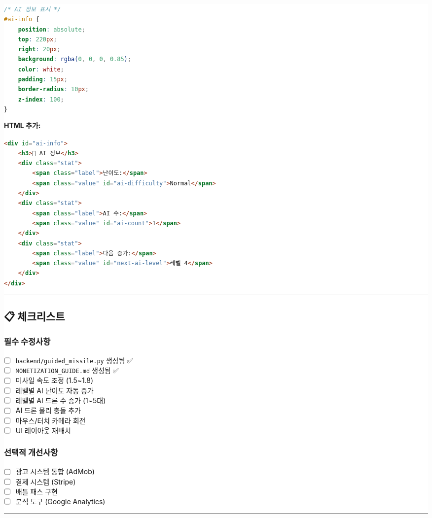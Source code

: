 ```css
/* AI 정보 표시 */
#ai-info {
    position: absolute;
    top: 220px;
    right: 20px;
    background: rgba(0, 0, 0, 0.85);
    color: white;
    padding: 15px;
    border-radius: 10px;
    z-index: 100;
}
```

**HTML 추가:**
```html
<div id="ai-info">
    <h3>🤖 AI 정보</h3>
    <div class="stat">
        <span class="label">난이도:</span>
        <span class="value" id="ai-difficulty">Normal</span>
    </div>
    <div class="stat">
        <span class="label">AI 수:</span>
        <span class="value" id="ai-count">1</span>
    </div>
    <div class="stat">
        <span class="label">다음 증가:</span>
        <span class="value" id="next-ai-level">레벨 4</span>
    </div>
</div>
```

---

## 📋 체크리스트

### 필수 수정사항
- [ ] `backend/guided_missile.py` 생성됨 ✅
- [ ] `MONETIZATION_GUIDE.md` 생성됨 ✅
- [ ] 미사일 속도 조정 (1.5~1.8)
- [ ] 레벨별 AI 난이도 자동 증가
- [ ] 레벨별 AI 드론 수 증가 (1~5대)
- [ ] AI 드론 물리 충돌 추가
- [ ] 마우스/터치 카메라 회전
- [ ] UI 레이아웃 재배치

### 선택적 개선사항
- [ ] 광고 시스템 통합 (AdMob)
- [ ] 결제 시스템 (Stripe)
- [ ] 배틀 패스 구현
- [ ] 분석 도구 (Google Analytics)

---